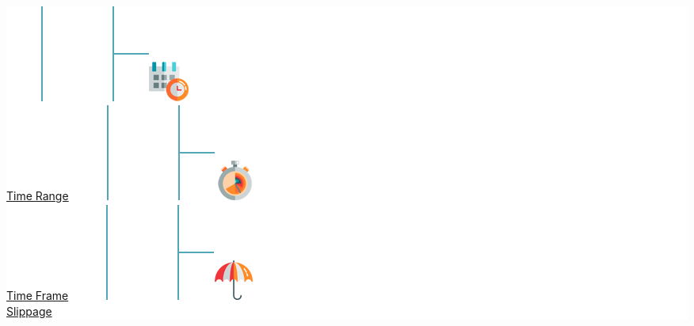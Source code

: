 <tr><td></td><td><img src='images/icons/tree-connector-line.png' /></td><td></td><td></td><td></td><td></td><td></td><td></td><td><img src='images/icons/tree-connector-fork.png' /></td><td><a href='#time-range' data-toggle='tooltip' data-original-title='{{site.data.network.time_range}}'><img src='images/icons/time-range.png' /><br />Time Range</a></td></tr>
<tr><td></td><td><img src='images/icons/tree-connector-line.png' /></td><td></td><td></td><td></td><td></td><td></td><td></td><td><img src='images/icons/tree-connector-fork.png' /></td><td><a href='#time-frame' data-toggle='tooltip' data-original-title='{{site.data.network.time_frame}}'><img src='images/icons/time-frame.png' /><br />Time Frame</a></td></tr>
<tr><td></td><td><img src='images/icons/tree-connector-line.png' /></td><td></td><td></td><td></td><td></td><td></td><td></td><td><img src='images/icons/tree-connector-fork.png' /></td><td><a href='#slippage' data-toggle='tooltip' data-original-title='{{site.data.network.slippage}}'><img src='images/icons/slippage.png' /><br />Slippage</a></td></tr>